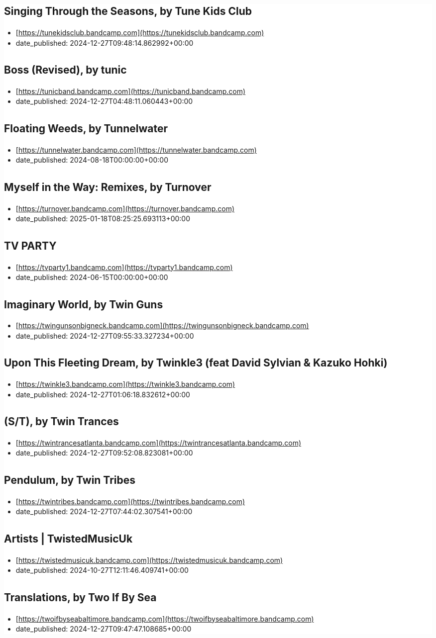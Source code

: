  ## Singing Through the Seasons, by Tune Kids Club
 - [https://tunekidsclub.bandcamp.com](https://tunekidsclub.bandcamp.com)
 - date_published: 2024-12-27T09:48:14.862992+00:00

 ## Boss (Revised), by tunic
 - [https://tunicband.bandcamp.com](https://tunicband.bandcamp.com)
 - date_published: 2024-12-27T04:48:11.060443+00:00

 ## Floating Weeds, by Tunnelwater
 - [https://tunnelwater.bandcamp.com](https://tunnelwater.bandcamp.com)
 - date_published: 2024-08-18T00:00:00+00:00

 ## Myself in the Way: Remixes, by Turnover
 - [https://turnover.bandcamp.com](https://turnover.bandcamp.com)
 - date_published: 2025-01-18T08:25:25.693113+00:00

 ## TV PARTY
 - [https://tvparty1.bandcamp.com](https://tvparty1.bandcamp.com)
 - date_published: 2024-06-15T00:00:00+00:00

 ## Imaginary World, by Twin Guns
 - [https://twingunsonbigneck.bandcamp.com](https://twingunsonbigneck.bandcamp.com)
 - date_published: 2024-12-27T09:55:33.327234+00:00

 ## Upon This Fleeting Dream, by Twinkle3 (feat David Sylvian & Kazuko Hohki)
 - [https://twinkle3.bandcamp.com](https://twinkle3.bandcamp.com)
 - date_published: 2024-12-27T01:06:18.832612+00:00

 ## (S/T), by Twin Trances
 - [https://twintrancesatlanta.bandcamp.com](https://twintrancesatlanta.bandcamp.com)
 - date_published: 2024-12-27T09:52:08.823081+00:00

 ## Pendulum, by Twin Tribes
 - [https://twintribes.bandcamp.com](https://twintribes.bandcamp.com)
 - date_published: 2024-12-27T07:44:02.307541+00:00

 ## Artists | TwistedMusicUk
 - [https://twistedmusicuk.bandcamp.com](https://twistedmusicuk.bandcamp.com)
 - date_published: 2024-10-27T12:11:46.409741+00:00

 ## Translations, by Two If By Sea
 - [https://twoifbyseabaltimore.bandcamp.com](https://twoifbyseabaltimore.bandcamp.com)
 - date_published: 2024-12-27T09:47:47.108685+00:00
